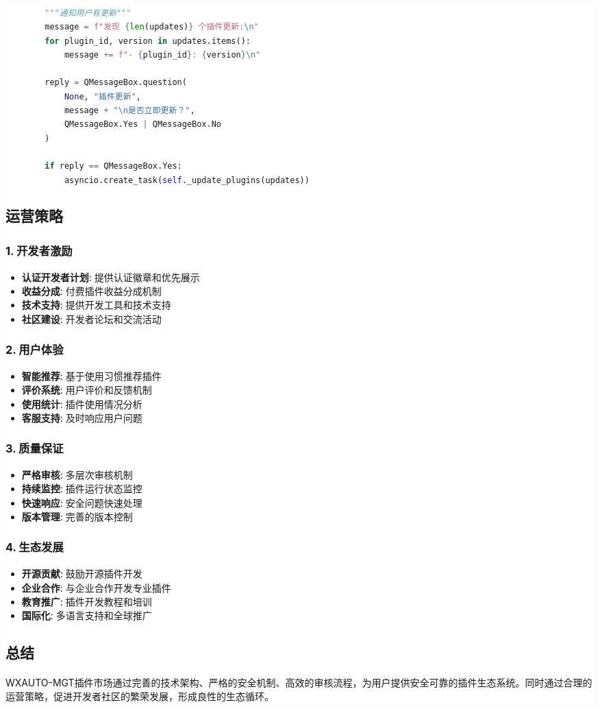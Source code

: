```python
        """通知用户有更新"""
        message = f"发现 {len(updates)} 个插件更新:\n"
        for plugin_id, version in updates.items():
            message += f"- {plugin_id}: {version}\n"
        
        reply = QMessageBox.question(
            None, "插件更新", 
            message + "\n是否立即更新？",
            QMessageBox.Yes | QMessageBox.No
        )
        
        if reply == QMessageBox.Yes:
            asyncio.create_task(self._update_plugins(updates))
```

## 运营策略

### 1. 开发者激励

- **认证开发者计划**: 提供认证徽章和优先展示
- **收益分成**: 付费插件收益分成机制
- **技术支持**: 提供开发工具和技术支持
- **社区建设**: 开发者论坛和交流活动

### 2. 用户体验

- **智能推荐**: 基于使用习惯推荐插件
- **评价系统**: 用户评价和反馈机制
- **使用统计**: 插件使用情况分析
- **客服支持**: 及时响应用户问题

### 3. 质量保证

- **严格审核**: 多层次审核机制
- **持续监控**: 插件运行状态监控
- **快速响应**: 安全问题快速处理
- **版本管理**: 完善的版本控制

### 4. 生态发展

- **开源贡献**: 鼓励开源插件开发
- **企业合作**: 与企业合作开发专业插件
- **教育推广**: 插件开发教程和培训
- **国际化**: 多语言支持和全球推广

## 总结

WXAUTO-MGT插件市场通过完善的技术架构、严格的安全机制、高效的审核流程，为用户提供安全可靠的插件生态系统。同时通过合理的运营策略，促进开发者社区的繁荣发展，形成良性的生态循环。
